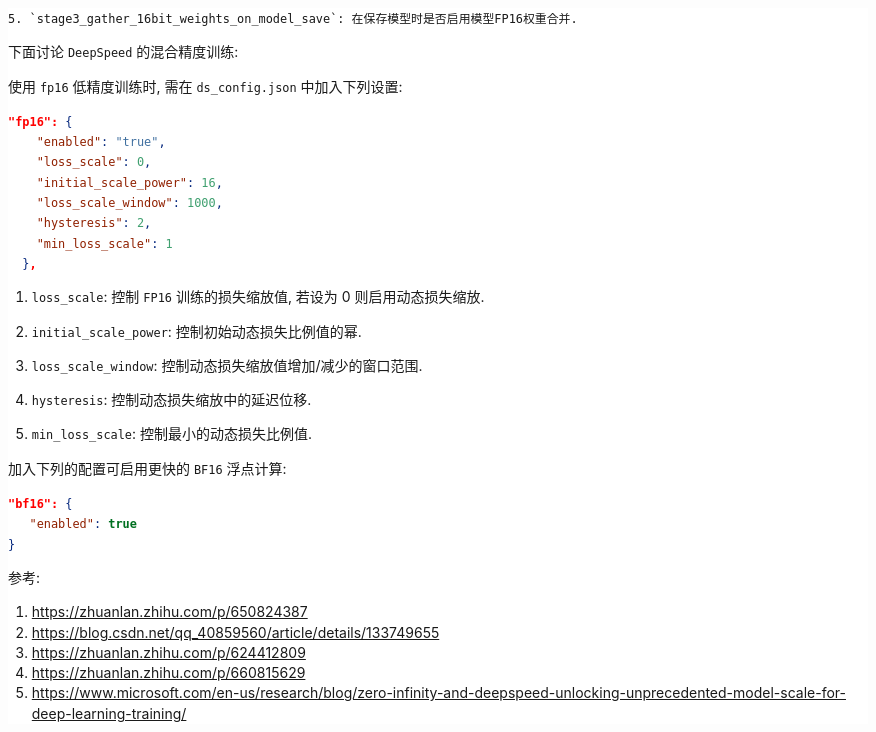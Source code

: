     5. `stage3_gather_16bit_weights_on_model_save`: 在保存模型时是否启用模型FP16权重合并. 

下面讨论 `DeepSpeed` 的混合精度训练:

使用 `fp16` 低精度训练时, 需在 `ds_config.json` 中加入下列设置:

~~~json
"fp16": {
    "enabled": "true",
    "loss_scale": 0,
    "initial_scale_power": 16,
    "loss_scale_window": 1000,
    "hysteresis": 2,
    "min_loss_scale": 1
  },  
~~~

1. `loss_scale`: 控制 `FP16` 训练的损失缩放值, 若设为 $0$ 则启用动态损失缩放. 

2. `initial_scale_power`: 控制初始动态损失比例值的幂. 

3. `loss_scale_window`: 控制动态损失缩放值增加/减少的窗口范围.

4. `hysteresis`: 控制动态损失缩放中的延迟位移. 

5. `min_loss_scale`: 控制最小的动态损失比例值.

加入下列的配置可启用更快的 `BF16` 浮点计算:

~~~json
"bf16": {
   "enabled": true
}
~~~


参考:

1. https://zhuanlan.zhihu.com/p/650824387
2. https://blog.csdn.net/qq_40859560/article/details/133749655
3. https://zhuanlan.zhihu.com/p/624412809
4. https://zhuanlan.zhihu.com/p/660815629
5. https://www.microsoft.com/en-us/research/blog/zero-infinity-and-deepspeed-unlocking-unprecedented-model-scale-for-deep-learning-training/